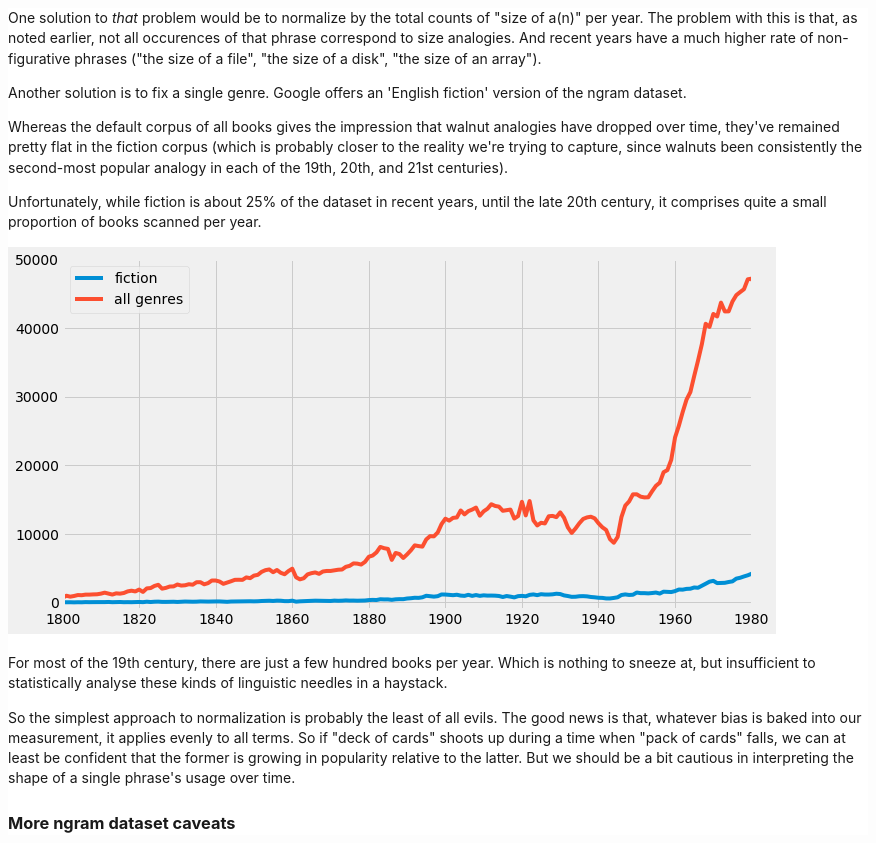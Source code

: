 One solution to *that* problem would be to normalize by the total counts of "size of a(n)" per year. The problem with this is that, as noted earlier, not all occurences of that phrase correspond to size analogies. And recent years have a much higher rate of non-figurative phrases ("the size of a file", "the size of a disk", "the size of an array").

Another solution is to fix a single genre. Google offers an 'English fiction' version of the ngram dataset.

<iframe name="ngram_chart" src="https://books.google.com/ngrams/interactive_chart?content=size+of+a+walnut%3Aeng_fiction_2012%2Csize+of+a+walnut%3Aeng_2012&year_start=1800&year_end=2008&corpus=16&smoothing=3&share=&direct_url=t1%3B%2Csize%20of%20a%20walnut%3Aeng_fiction_2012%3B%2Cc0%3B.t1%3B%2Csize%20of%20a%20walnut%3Aeng_2012%3B%2Cc0" width="900" height="340" marginwidth="0" marginheight="0" hspace="0" vspace="0" frameborder="0" scrolling="no"></iframe>

Whereas the default corpus of all books gives the impression that walnut analogies have dropped over time, they've remained pretty flat in the fiction corpus (which is probably closer to the reality we're trying to capture, since walnuts been consistently the second-most popular analogy in each of the 19th, 20th, and 21st centuries).

Unfortunately, while fiction is about 25% of the dataset in recent years, until the late 20th century, it comprises quite a small proportion of books scanned per year.


![png](writeup_files/writeup_42_0.png)


For most of the 19th century, there are just a few hundred books per year. Which is nothing to sneeze at, but insufficient to statistically analyse these kinds of linguistic needles in a haystack.

So the simplest approach to normalization is probably the least of all evils. The good news is that, whatever bias is baked into our measurement, it applies evenly to all terms. So if "deck of cards" shoots up during a time when "pack of cards" falls, we can at least be confident that the former is growing in popularity relative to the latter. But we should be a bit cautious in interpreting the shape of a single phrase's usage over time. 

### More ngram dataset caveats
